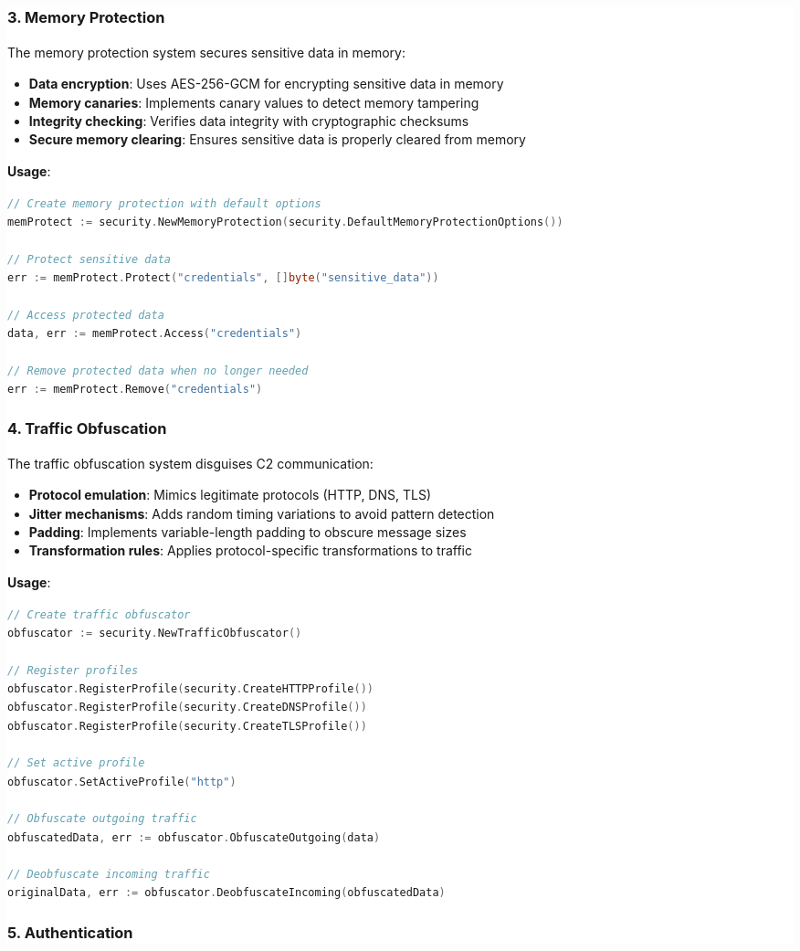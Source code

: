 ### 3. Memory Protection

The memory protection system secures sensitive data in memory:

- **Data encryption**: Uses AES-256-GCM for encrypting sensitive data in memory
- **Memory canaries**: Implements canary values to detect memory tampering
- **Integrity checking**: Verifies data integrity with cryptographic checksums
- **Secure memory clearing**: Ensures sensitive data is properly cleared from memory

**Usage**:
```go
// Create memory protection with default options
memProtect := security.NewMemoryProtection(security.DefaultMemoryProtectionOptions())

// Protect sensitive data
err := memProtect.Protect("credentials", []byte("sensitive_data"))

// Access protected data
data, err := memProtect.Access("credentials")

// Remove protected data when no longer needed
err := memProtect.Remove("credentials")
```

### 4. Traffic Obfuscation

The traffic obfuscation system disguises C2 communication:

- **Protocol emulation**: Mimics legitimate protocols (HTTP, DNS, TLS)
- **Jitter mechanisms**: Adds random timing variations to avoid pattern detection
- **Padding**: Implements variable-length padding to obscure message sizes
- **Transformation rules**: Applies protocol-specific transformations to traffic

**Usage**:
```go
// Create traffic obfuscator
obfuscator := security.NewTrafficObfuscator()

// Register profiles
obfuscator.RegisterProfile(security.CreateHTTPProfile())
obfuscator.RegisterProfile(security.CreateDNSProfile())
obfuscator.RegisterProfile(security.CreateTLSProfile())

// Set active profile
obfuscator.SetActiveProfile("http")

// Obfuscate outgoing traffic
obfuscatedData, err := obfuscator.ObfuscateOutgoing(data)

// Deobfuscate incoming traffic
originalData, err := obfuscator.DeobfuscateIncoming(obfuscatedData)
```

### 5. Authentication
